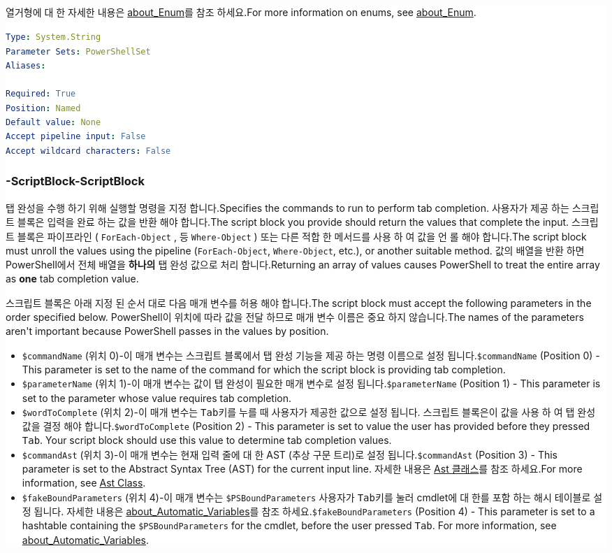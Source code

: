 <span data-ttu-id="54d68-151">열거형에 대 한 자세한 내용은 [about_Enum](./About/about_Enum.md)를 참조 하세요.</span><span class="sxs-lookup"><span data-stu-id="54d68-151">For more information on enums, see [about_Enum](./About/about_Enum.md).</span></span>

```yaml
Type: System.String
Parameter Sets: PowerShellSet
Aliases:

Required: True
Position: Named
Default value: None
Accept pipeline input: False
Accept wildcard characters: False
```

### <span data-ttu-id="54d68-152">-ScriptBlock</span><span class="sxs-lookup"><span data-stu-id="54d68-152">-ScriptBlock</span></span>

<span data-ttu-id="54d68-153">탭 완성을 수행 하기 위해 실행할 명령을 지정 합니다.</span><span class="sxs-lookup"><span data-stu-id="54d68-153">Specifies the commands to run to perform tab completion.</span></span> <span data-ttu-id="54d68-154">사용자가 제공 하는 스크립트 블록은 입력을 완료 하는 값을 반환 해야 합니다.</span><span class="sxs-lookup"><span data-stu-id="54d68-154">The script block you provide should return the values that complete the input.</span></span> <span data-ttu-id="54d68-155">스크립트 블록은 파이프라인 ( `ForEach-Object` , 등 `Where-Object` ) 또는 다른 적합 한 메서드를 사용 하 여 값을 언 롤 해야 합니다.</span><span class="sxs-lookup"><span data-stu-id="54d68-155">The script block must unroll the values using the pipeline (`ForEach-Object`, `Where-Object`, etc.), or another suitable method.</span></span> <span data-ttu-id="54d68-156">값의 배열을 반환 하면 PowerShell에서 전체 배열을 **하나의** 탭 완성 값으로 처리 합니다.</span><span class="sxs-lookup"><span data-stu-id="54d68-156">Returning an array of values causes PowerShell to treat the entire array as **one** tab completion value.</span></span>

<span data-ttu-id="54d68-157">스크립트 블록은 아래 지정 된 순서 대로 다음 매개 변수를 허용 해야 합니다.</span><span class="sxs-lookup"><span data-stu-id="54d68-157">The script block must accept the following parameters in the order specified below.</span></span> <span data-ttu-id="54d68-158">PowerShell이 위치에 따라 값을 전달 하므로 매개 변수 이름은 중요 하지 않습니다.</span><span class="sxs-lookup"><span data-stu-id="54d68-158">The names of the parameters aren't important because PowerShell passes in the values by position.</span></span>

- <span data-ttu-id="54d68-159">`$commandName` (위치 0)-이 매개 변수는 스크립트 블록에서 탭 완성 기능을 제공 하는 명령 이름으로 설정 됩니다.</span><span class="sxs-lookup"><span data-stu-id="54d68-159">`$commandName` (Position 0) - This parameter is set to the name of the command for which the script block is providing tab completion.</span></span>
- <span data-ttu-id="54d68-160">`$parameterName` (위치 1)-이 매개 변수는 값이 탭 완성이 필요한 매개 변수로 설정 됩니다.</span><span class="sxs-lookup"><span data-stu-id="54d68-160">`$parameterName` (Position 1) - This parameter is set to the parameter whose value requires tab completion.</span></span>
- <span data-ttu-id="54d68-161">`$wordToComplete` (위치 2)-이 매개 변수는 <kbd>Tab</kbd>키를 누를 때 사용자가 제공한 값으로 설정 됩니다. 스크립트 블록은이 값을 사용 하 여 탭 완성 값을 결정 해야 합니다.</span><span class="sxs-lookup"><span data-stu-id="54d68-161">`$wordToComplete` (Position 2) - This parameter is set to value the user has provided before they pressed <kbd>Tab</kbd>. Your script block should use this value to determine tab completion values.</span></span>
- <span data-ttu-id="54d68-162">`$commandAst` (위치 3)-이 매개 변수는 현재 입력 줄에 대 한 AST (추상 구문 트리)로 설정 됩니다.</span><span class="sxs-lookup"><span data-stu-id="54d68-162">`$commandAst` (Position 3) - This parameter is set to the Abstract Syntax Tree (AST) for the current input line.</span></span> <span data-ttu-id="54d68-163">자세한 내용은 [Ast 클래스](/dotnet/api/system.management.automation.language.ast)를 참조 하세요.</span><span class="sxs-lookup"><span data-stu-id="54d68-163">For more information, see [Ast Class](/dotnet/api/system.management.automation.language.ast).</span></span>
- <span data-ttu-id="54d68-164">`$fakeBoundParameters` (위치 4)-이 매개 변수는 `$PSBoundParameters` 사용자가 <kbd>Tab</kbd>키를 눌러 cmdlet에 대 한를 포함 하는 해시 테이블로 설정 됩니다. 자세한 내용은 [about_Automatic_Variables](./About/about_Automatic_Variables.md)를 참조 하세요.</span><span class="sxs-lookup"><span data-stu-id="54d68-164">`$fakeBoundParameters` (Position 4) - This parameter is set to a hashtable containing the `$PSBoundParameters` for the cmdlet, before the user pressed <kbd>Tab</kbd>. For more information, see [about_Automatic_Variables](./About/about_Automatic_Variables.md).</span></span>
